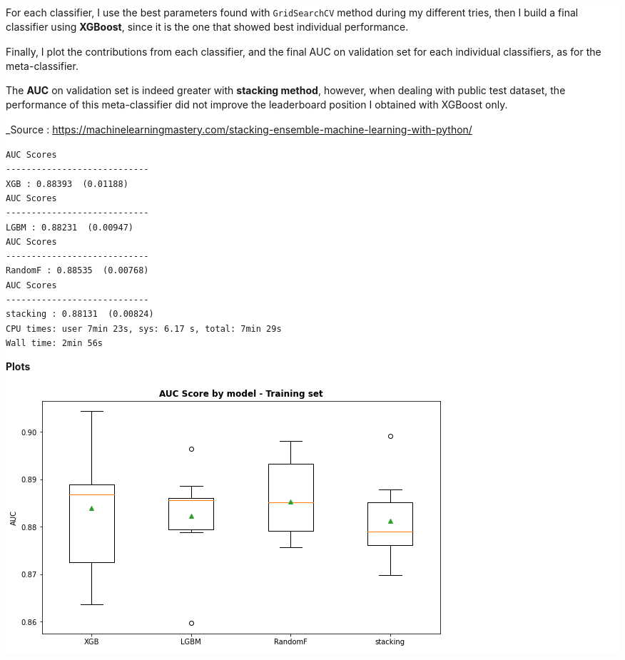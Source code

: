 For each classifier, I use the best parameters found with `GridSearchCV` method during my different tries, then I build a final classifier using **XGBoost**, since it is the one that showed best individual performance.  

Finally, I plot the contributions from each classifier, and the final AUC on validation set for each individual classifiers, as for the meta-classifier.  

The **AUC** on validation set is indeed greater with **stacking method**, however, when dealing with public test dataset, the performance of this meta-classifier did not improve the leaderboard position I obtained with XGBoost only.

_Source : https://machinelearningmastery.com/stacking-ensemble-machine-learning-with-python/

    AUC Scores 
    ----------------------------
    XGB : 0.88393  (0.01188)
    AUC Scores 
    ----------------------------
    LGBM : 0.88231  (0.00947)
    AUC Scores 
    ----------------------------
    RandomF : 0.88535  (0.00768)
    AUC Scores 
    ----------------------------
    stacking : 0.88131  (0.00824)
    CPU times: user 7min 23s, sys: 6.17 s, total: 7min 29s
    Wall time: 2min 56s

**Plots**
    
![png](img/output_92_0.png)
    